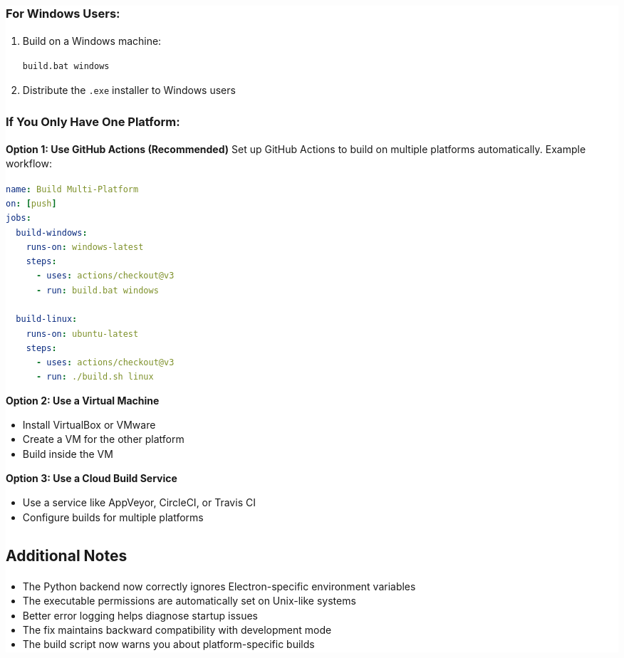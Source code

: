### For Windows Users:
1. Build on a Windows machine:
   ```cmd
   build.bat windows
   ```
2. Distribute the `.exe` installer to Windows users

### If You Only Have One Platform:

**Option 1: Use GitHub Actions (Recommended)**
Set up GitHub Actions to build on multiple platforms automatically. Example workflow:

```yaml
name: Build Multi-Platform
on: [push]
jobs:
  build-windows:
    runs-on: windows-latest
    steps:
      - uses: actions/checkout@v3
      - run: build.bat windows

  build-linux:
    runs-on: ubuntu-latest
    steps:
      - uses: actions/checkout@v3
      - run: ./build.sh linux
```

**Option 2: Use a Virtual Machine**
- Install VirtualBox or VMware
- Create a VM for the other platform
- Build inside the VM

**Option 3: Use a Cloud Build Service**
- Use a service like AppVeyor, CircleCI, or Travis CI
- Configure builds for multiple platforms

## Additional Notes

- The Python backend now correctly ignores Electron-specific environment variables
- The executable permissions are automatically set on Unix-like systems
- Better error logging helps diagnose startup issues
- The fix maintains backward compatibility with development mode
- The build script now warns you about platform-specific builds


